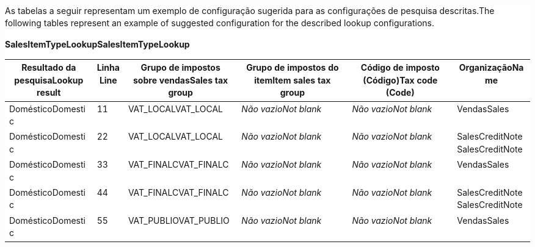 <span data-ttu-id="32b2f-163">As tabelas a seguir representam um exemplo de configuração sugerida para as configurações de pesquisa descritas.</span><span class="sxs-lookup"><span data-stu-id="32b2f-163">The following tables represent an example of suggested configuration for the described lookup configurations.</span></span> 

<span data-ttu-id="32b2f-164">**SalesItemTypeLookup**</span><span class="sxs-lookup"><span data-stu-id="32b2f-164">**SalesItemTypeLookup**</span></span>

| <span data-ttu-id="32b2f-165">Resultado da pesquisa</span><span class="sxs-lookup"><span data-stu-id="32b2f-165">Lookup result</span></span>         | <span data-ttu-id="32b2f-166">Linha</span><span class="sxs-lookup"><span data-stu-id="32b2f-166">Line</span></span> | <span data-ttu-id="32b2f-167">Grupo de impostos sobre vendas</span><span class="sxs-lookup"><span data-stu-id="32b2f-167">Sales tax group</span></span>    | <span data-ttu-id="32b2f-168">Grupo de impostos do item</span><span class="sxs-lookup"><span data-stu-id="32b2f-168">Item sales tax group</span></span>    | <span data-ttu-id="32b2f-169">Código de imposto (Código)</span><span class="sxs-lookup"><span data-stu-id="32b2f-169">Tax code (Code)</span></span> | <span data-ttu-id="32b2f-170">Organização</span><span class="sxs-lookup"><span data-stu-id="32b2f-170">Name</span></span>                  |
|-----------------------|------|--------------------|-------------------------|-----------------|-----------------------|
| <span data-ttu-id="32b2f-171">Doméstico</span><span class="sxs-lookup"><span data-stu-id="32b2f-171">Domestic</span></span>              | <span data-ttu-id="32b2f-172">1</span><span class="sxs-lookup"><span data-stu-id="32b2f-172">1</span></span>    | <span data-ttu-id="32b2f-173">VAT_LOCAL</span><span class="sxs-lookup"><span data-stu-id="32b2f-173">VAT_LOCAL</span></span>          | <span data-ttu-id="32b2f-174">*Não vazio*</span><span class="sxs-lookup"><span data-stu-id="32b2f-174">*Not blank*</span></span>             | <span data-ttu-id="32b2f-175">*Não vazio*</span><span class="sxs-lookup"><span data-stu-id="32b2f-175">*Not blank*</span></span>     | <span data-ttu-id="32b2f-176">Vendas</span><span class="sxs-lookup"><span data-stu-id="32b2f-176">Sales</span></span>                 |
| <span data-ttu-id="32b2f-177">Doméstico</span><span class="sxs-lookup"><span data-stu-id="32b2f-177">Domestic</span></span>              | <span data-ttu-id="32b2f-178">2</span><span class="sxs-lookup"><span data-stu-id="32b2f-178">2</span></span>    | <span data-ttu-id="32b2f-179">VAT_LOCAL</span><span class="sxs-lookup"><span data-stu-id="32b2f-179">VAT_LOCAL</span></span>          | <span data-ttu-id="32b2f-180">*Não vazio*</span><span class="sxs-lookup"><span data-stu-id="32b2f-180">*Not blank*</span></span>             | <span data-ttu-id="32b2f-181">*Não vazio*</span><span class="sxs-lookup"><span data-stu-id="32b2f-181">*Not blank*</span></span>     | <span data-ttu-id="32b2f-182">SalesCreditNote</span><span class="sxs-lookup"><span data-stu-id="32b2f-182">SalesCreditNote</span></span>       |
| <span data-ttu-id="32b2f-183">Doméstico</span><span class="sxs-lookup"><span data-stu-id="32b2f-183">Domestic</span></span>              | <span data-ttu-id="32b2f-184">3</span><span class="sxs-lookup"><span data-stu-id="32b2f-184">3</span></span>    | <span data-ttu-id="32b2f-185">VAT_FINALC</span><span class="sxs-lookup"><span data-stu-id="32b2f-185">VAT_FINALC</span></span>         | <span data-ttu-id="32b2f-186">*Não vazio*</span><span class="sxs-lookup"><span data-stu-id="32b2f-186">*Not blank*</span></span>             | <span data-ttu-id="32b2f-187">*Não vazio*</span><span class="sxs-lookup"><span data-stu-id="32b2f-187">*Not blank*</span></span>     | <span data-ttu-id="32b2f-188">Vendas</span><span class="sxs-lookup"><span data-stu-id="32b2f-188">Sales</span></span>                 |
| <span data-ttu-id="32b2f-189">Doméstico</span><span class="sxs-lookup"><span data-stu-id="32b2f-189">Domestic</span></span>              | <span data-ttu-id="32b2f-190">4</span><span class="sxs-lookup"><span data-stu-id="32b2f-190">4</span></span>    | <span data-ttu-id="32b2f-191">VAT_FINALC</span><span class="sxs-lookup"><span data-stu-id="32b2f-191">VAT_FINALC</span></span>         | <span data-ttu-id="32b2f-192">*Não vazio*</span><span class="sxs-lookup"><span data-stu-id="32b2f-192">*Not blank*</span></span>             | <span data-ttu-id="32b2f-193">*Não vazio*</span><span class="sxs-lookup"><span data-stu-id="32b2f-193">*Not blank*</span></span>     | <span data-ttu-id="32b2f-194">SalesCreditNote</span><span class="sxs-lookup"><span data-stu-id="32b2f-194">SalesCreditNote</span></span>       |
| <span data-ttu-id="32b2f-195">Doméstico</span><span class="sxs-lookup"><span data-stu-id="32b2f-195">Domestic</span></span>              | <span data-ttu-id="32b2f-196">5</span><span class="sxs-lookup"><span data-stu-id="32b2f-196">5</span></span>    | <span data-ttu-id="32b2f-197">VAT_PUBLIO</span><span class="sxs-lookup"><span data-stu-id="32b2f-197">VAT_PUBLIO</span></span>         | <span data-ttu-id="32b2f-198">*Não vazio*</span><span class="sxs-lookup"><span data-stu-id="32b2f-198">*Not blank*</span></span>             | <span data-ttu-id="32b2f-199">*Não vazio*</span><span class="sxs-lookup"><span data-stu-id="32b2f-199">*Not blank*</span></span>     | <span data-ttu-id="32b2f-200">Vendas</span><span class="sxs-lookup"><span data-stu-id="32b2f-200">Sales</span></span>                 |